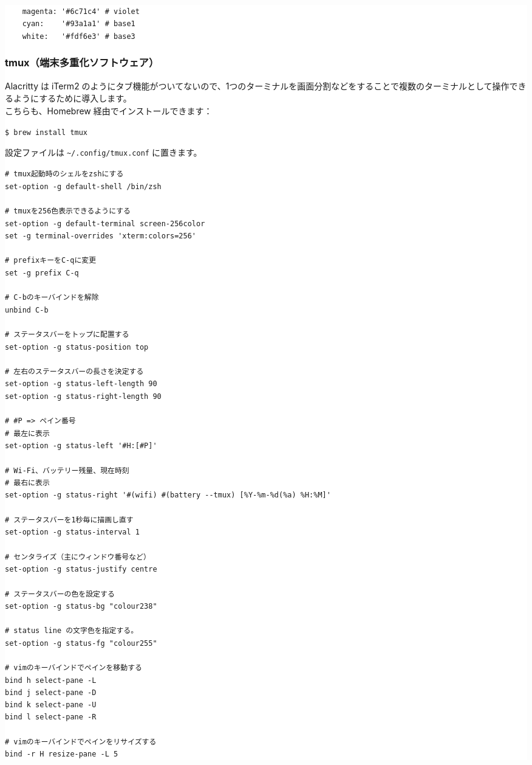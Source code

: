 ```
    magenta: '#6c71c4' # violet
    cyan:    '#93a1a1' # base1
    white:   '#fdf6e3' # base3
```

### tmux（端末多重化ソフトウェア）

Alacritty は iTerm2 のようにタブ機能がついてないので、1つのターミナルを画面分割などをすることで複数のターミナルとして操作できるようにするために導入します。  
こちらも、Homebrew 経由でインストールできます：

```
$ brew install tmux
```

設定ファイルは `~/.config/tmux.conf` に置きます。

```
# tmux起動時のシェルをzshにする
set-option -g default-shell /bin/zsh

# tmuxを256色表示できるようにする
set-option -g default-terminal screen-256color
set -g terminal-overrides 'xterm:colors=256'

# prefixキーをC-qに変更
set -g prefix C-q

# C-bのキーバインドを解除
unbind C-b

# ステータスバーをトップに配置する
set-option -g status-position top

# 左右のステータスバーの長さを決定する
set-option -g status-left-length 90
set-option -g status-right-length 90

# #P => ペイン番号
# 最左に表示
set-option -g status-left '#H:[#P]'

# Wi-Fi、バッテリー残量、現在時刻
# 最右に表示
set-option -g status-right '#(wifi) #(battery --tmux) [%Y-%m-%d(%a) %H:%M]'

# ステータスバーを1秒毎に描画し直す
set-option -g status-interval 1

# センタライズ（主にウィンドウ番号など）
set-option -g status-justify centre

# ステータスバーの色を設定する
set-option -g status-bg "colour238"

# status line の文字色を指定する。
set-option -g status-fg "colour255"

# vimのキーバインドでペインを移動する
bind h select-pane -L
bind j select-pane -D
bind k select-pane -U
bind l select-pane -R

# vimのキーバインドでペインをリサイズする
bind -r H resize-pane -L 5
```